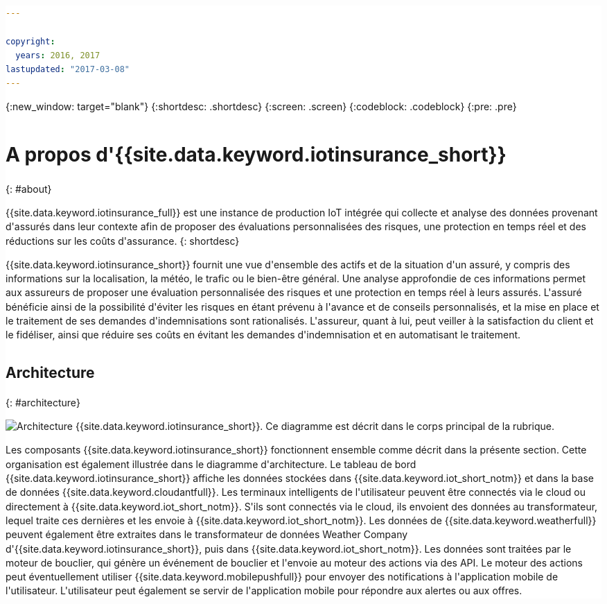 ```yaml
---

copyright:
  years: 2016, 2017
lastupdated: "2017-03-08"
---
```



{:new_window: target="blank"}
{:shortdesc: .shortdesc}
{:screen: .screen}
{:codeblock: .codeblock}
{:pre: .pre}

# A propos d'{{site.data.keyword.iotinsurance_short}}
{: #about}

{{site.data.keyword.iotinsurance_full}} est une instance de production IoT intégrée qui collecte et analyse des données provenant d'assurés
dans leur contexte afin de proposer des évaluations personnalisées des risques, une protection en temps réel et des réductions sur les coûts d'assurance.
{: shortdesc}

{{site.data.keyword.iotinsurance_short}} fournit une vue d'ensemble des actifs et de la situation d'un assuré, y compris des informations sur
la localisation, la météo, le trafic ou le bien-être général. Une analyse approfondie de ces informations permet aux assureurs de proposer une évaluation personnalisée des risques et une protection en temps réel à leurs assurés. L'assuré bénéficie ainsi de la possibilité d'éviter les risques en étant prévenu à l'avance et de conseils personnalisés, et la mise en place et le
traitement
de ses demandes d'indemnisations sont rationalisés. L'assureur,
quant à lui, peut veiller à la satisfaction du client et le fidéliser, ainsi que réduire ses coûts en évitant les demandes d'indemnisation et en
automatisant le traitement.

## Architecture
{: #architecture}

![Architecture {{site.data.keyword.iotinsurance_short}}. Ce
diagramme est décrit dans le corps principal de la rubrique.](images/IoT4I_architecture.svg "Architecture {{site.data.keyword.iotinsurance_short}}")

Les composants {{site.data.keyword.iotinsurance_short}} fonctionnent ensemble comme décrit dans la présente section. Cette organisation est également illustrée dans le diagramme d'architecture. Le tableau de bord {{site.data.keyword.iotinsurance_short}} affiche les données stockées dans {{site.data.keyword.iot_short_notm}} et dans la base de données {{site.data.keyword.cloudantfull}}. Les terminaux intelligents de l'utilisateur peuvent être connectés via le cloud ou directement à {{site.data.keyword.iot_short_notm}}. S'ils sont connectés via le cloud, ils envoient des données au transformateur, lequel traite ces dernières et les envoie à {{site.data.keyword.iot_short_notm}}. Les données de {{site.data.keyword.weatherfull}} peuvent également être extraites dans le transformateur de données Weather Company d'{{site.data.keyword.iotinsurance_short}}, puis dans {{site.data.keyword.iot_short_notm}}. Les données sont traitées par le moteur de bouclier, qui génère un événement de bouclier et l'envoie au moteur des actions via des API. Le moteur des actions peut éventuellement utiliser {{site.data.keyword.mobilepushfull}} pour envoyer des notifications à l'application mobile de l'utilisateur. L'utilisateur peut également se servir de l'application mobile pour répondre aux alertes ou aux offres.
